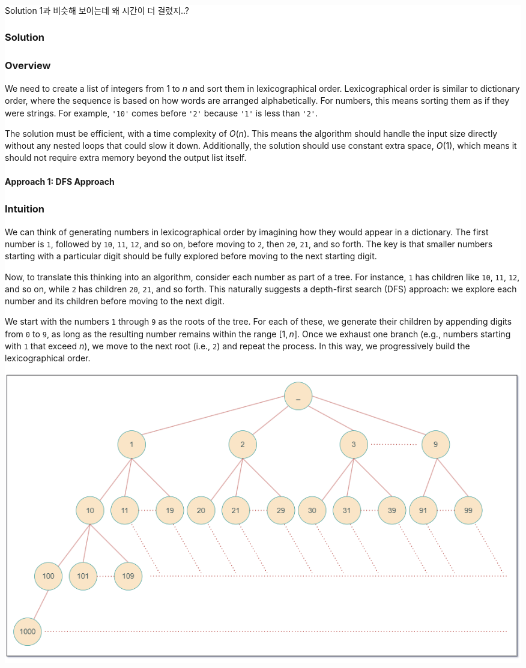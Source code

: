 Solution 1과 비슷해 보이는데 왜 시간이 더 걸렸지..?

### Solution
<h3> Overview </h3>

We need to create a list of integers from 1 to $n$ and sort them in lexicographical order. Lexicographical order is similar to dictionary order, where the sequence is based on how words are arranged alphabetically. For numbers, this means sorting them as if they were strings. For example, `'10'` comes before `'2'` because `'1'` is less than `'2'`.

The solution must be efficient, with a time complexity of $O(n)$. This means the algorithm should handle the input size directly without any nested loops that could slow it down. Additionally, the solution should use constant extra space, $O(1)$, which means it should not require extra memory beyond the output list itself.

#### Approach 1: DFS Approach

<h3> Intuition </h3>

We can think of generating numbers in lexicographical order by imagining how they would appear in a dictionary. The first number is `1`, followed by `10`, `11`, `12`, and so on, before moving to `2`, then `20`, `21`, and so forth. The key is that smaller numbers starting with a particular digit should be fully explored before moving to the next starting digit.

Now, to translate this thinking into an algorithm, consider each number as part of a tree. For instance, `1` has children like `10`, `11`, `12`, and so on, while `2` has children `20`, `21`, and so forth. This naturally suggests a depth-first search (DFS) approach: we explore each number and its children before moving to the next digit.

We start with the numbers `1` through `9` as the roots of the tree. For each of these, we generate their children by appending digits from `0` to `9`, as long as the resulting number remains within the range $[1, n]$. Once we exhaust one branch (e.g., numbers starting with `1` that exceed $n$), we move to the next root (i.e., `2`) and repeat the process. In this way, we progressively build the lexicographical order.

![alt text](images/image-8.png)
